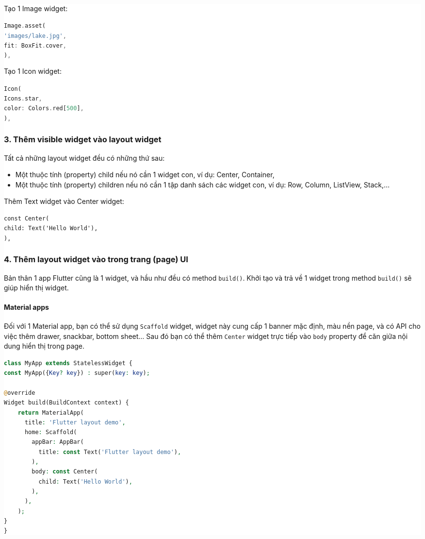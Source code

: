 Tạo 1 Image widget:

```dart
Image.asset(
'images/lake.jpg',
fit: BoxFit.cover,
),
```

Tạo 1 Icon widget:

```dart
Icon(
Icons.star,
color: Colors.red[500],
),
```

### 3. Thêm visible widget vào layout widget

Tất cả những layout widget đều có những thứ sau:

- Một thuộc tính (property) child nếu nó cần 1 widget con, ví dụ: Center, Container,
- Một thuộc tính (property) children nếu nó cần 1 tập danh sách các widget con, ví dụ: Row, Column, ListView, Stack,…

Thêm Text widget vào Center widget:

```vbnet
const Center(
child: Text('Hello World'),
),
```





### 4. Thêm layout widget vào trong trang (page) UI

Bản thân 1 app Flutter cũng là 1 widget, và hầu như đều có method `build()`. Khởi tạo và trả về 1 widget trong method `build()` sẽ giúp hiển thị widget.

#### Material apps

Đối với 1 Material app, bạn có thể sử dụng `Scaffold` widget, widget này cung cấp 1 banner mặc định, màu nền page, và có API cho việc thêm drawer, snackbar, bottom sheet… Sau đó bạn có thể thêm `Center` widget trực tiếp vào `body` property để căn giữa nội dung hiển thị trong page.

```php
class MyApp extends StatelessWidget {
const MyApp({Key? key}) : super(key: key);

@override
Widget build(BuildContext context) {
    return MaterialApp(
      title: 'Flutter layout demo',
      home: Scaffold(
        appBar: AppBar(
          title: const Text('Flutter layout demo'),
        ),
        body: const Center(
          child: Text('Hello World'),
        ),
      ),
    );
}
}
```
